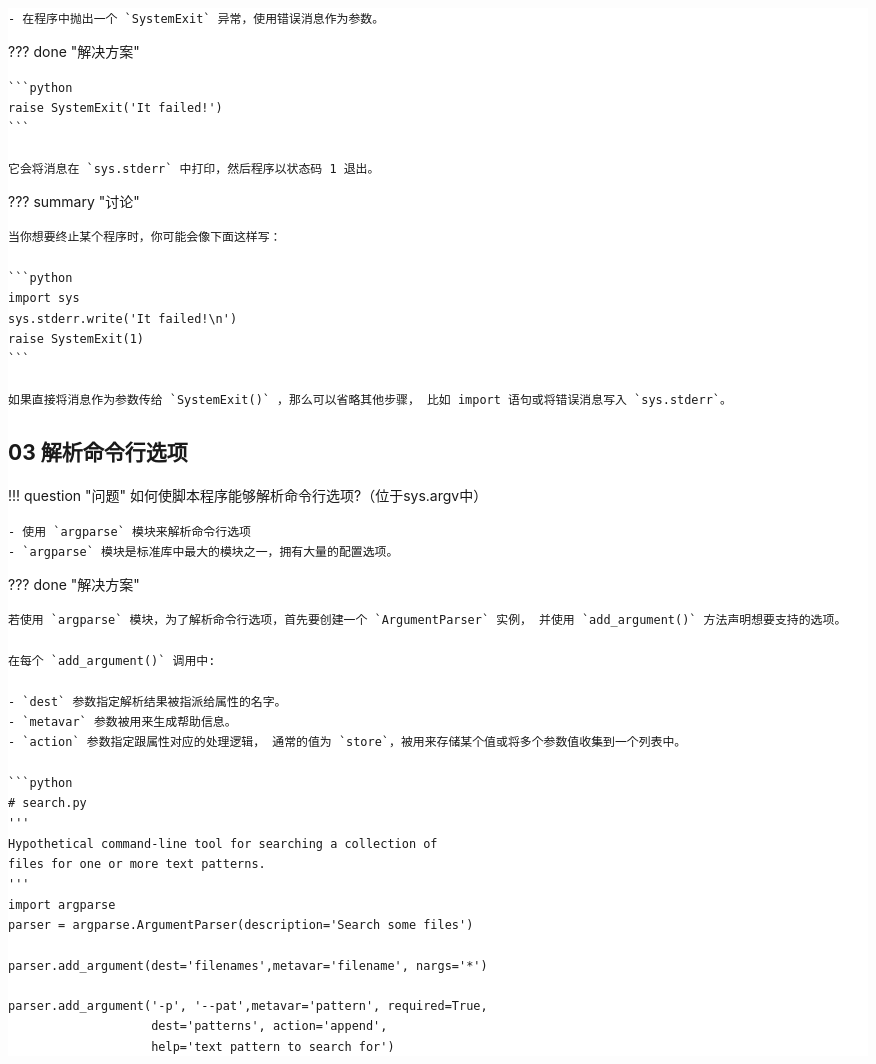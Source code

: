     - 在程序中抛出一个 `SystemExit` 异常，使用错误消息作为参数。

??? done "解决方案"

    ```python
    raise SystemExit('It failed!')
    ```

    它会将消息在 `sys.stderr` 中打印，然后程序以状态码 1 退出。

??? summary "讨论"

    当你想要终止某个程序时，你可能会像下面这样写：

    ```python
    import sys
    sys.stderr.write('It failed!\n')
    raise SystemExit(1)
    ```

    如果直接将消息作为参数传给 `SystemExit()` ，那么可以省略其他步骤， 比如 import 语句或将错误消息写入 `sys.stderr`。



## 03 解析命令行选项

!!! question "问题"
    如何使脚本程序能够解析命令行选项?（位于sys.argv中）

    - 使用 `argparse` 模块来解析命令行选项
    - `argparse` 模块是标准库中最大的模块之一，拥有大量的配置选项。

??? done "解决方案"

    若使用 `argparse` 模块，为了解析命令行选项，首先要创建一个 `ArgumentParser` 实例， 并使用 `add_argument()` 方法声明想要支持的选项。

    在每个 `add_argument()` 调用中:
    
    - `dest` 参数指定解析结果被指派给属性的名字。 
    - `metavar` 参数被用来生成帮助信息。
    - `action` 参数指定跟属性对应的处理逻辑， 通常的值为 `store`，被用来存储某个值或将多个参数值收集到一个列表中。 

    ```python
    # search.py
    '''
    Hypothetical command-line tool for searching a collection of
    files for one or more text patterns.
    '''
    import argparse
    parser = argparse.ArgumentParser(description='Search some files')

    parser.add_argument(dest='filenames',metavar='filename', nargs='*')

    parser.add_argument('-p', '--pat',metavar='pattern', required=True,
                        dest='patterns', action='append',
                        help='text pattern to search for')
